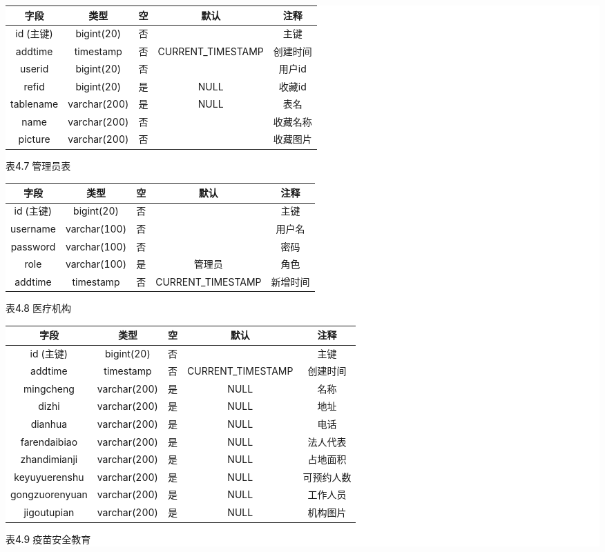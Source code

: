 |字段|类型|空|默认|注释|
| :-: | :-: | :-: | :-: | :-: |
|id (主键)|bigint(20)|否||主键|
|addtime|timestamp|否|CURRENT\_TIMESTAMP|创建时间|
|userid|bigint(20)|否||用户id|
|refid|bigint(20)|是|NULL|收藏id|
|tablename|varchar(200)|是|NULL|表名|
|name|varchar(200)|否||收藏名称|
|picture|varchar(200)|否||收藏图片|
表4.7 管理员表

|字段|类型|空|默认|注释|
| :-: | :-: | :-: | :-: | :-: |
|id (主键)|bigint(20)|否||主键|
|username|varchar(100)|否||用户名|
|password|varchar(100)|否||密码|
|role|varchar(100)|是|管理员|角色|
|addtime|timestamp|否|CURRENT\_TIMESTAMP|新增时间|
表4.8 医疗机构

|字段|类型|空|默认|注释|
| :-: | :-: | :-: | :-: | :-: |
|id (主键)|bigint(20)|否||主键|
|addtime|timestamp|否|CURRENT\_TIMESTAMP|创建时间|
|mingcheng|varchar(200)|是|NULL|名称|
|dizhi|varchar(200)|是|NULL|地址|
|dianhua|varchar(200)|是|NULL|电话|
|farendaibiao|varchar(200)|是|NULL|法人代表|
|zhandimianji|varchar(200)|是|NULL|占地面积|
|keyuyuerenshu|varchar(200)|是|NULL|可预约人数|
|gongzuorenyuan|varchar(200)|是|NULL|工作人员|
|jigoutupian|varchar(200)|是|NULL|机构图片|
表4.9 疫苗安全教育
